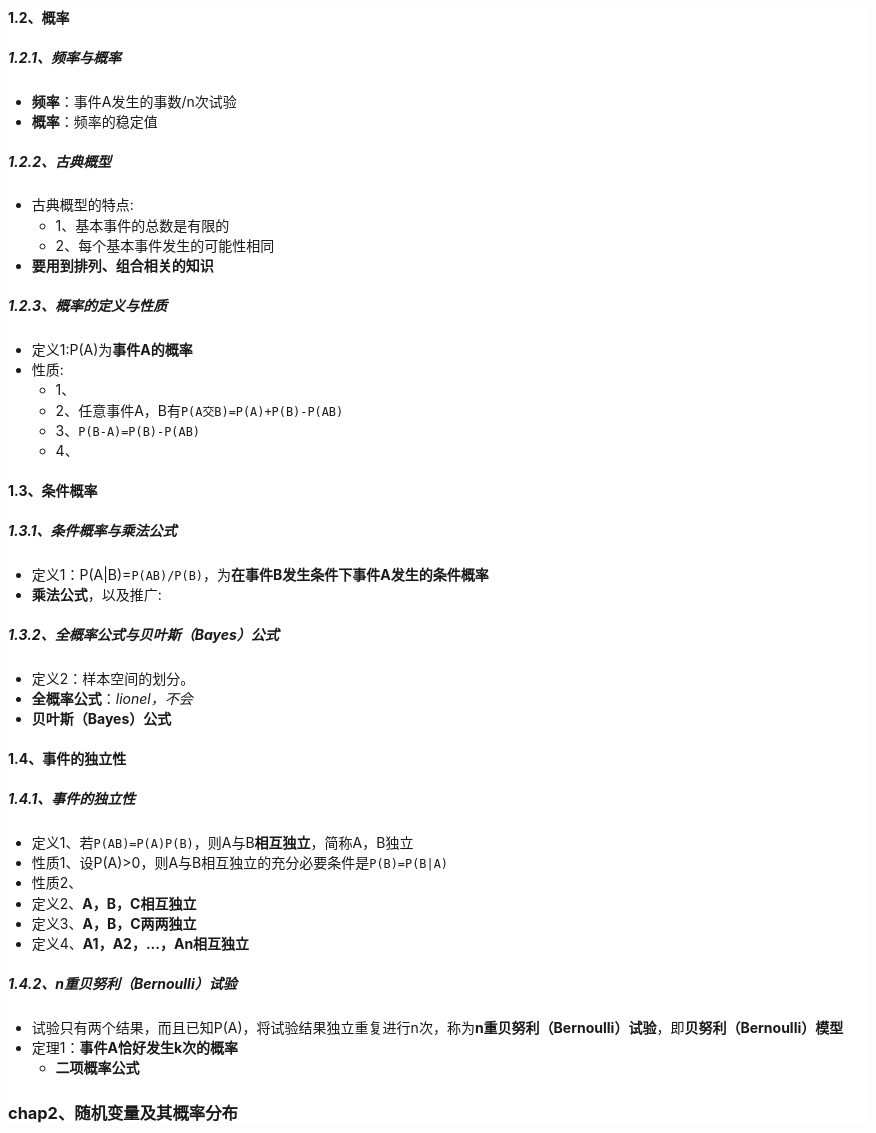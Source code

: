 #### 1.2、概率

##### 1.2.1、频率与概率

+ **频率**：事件A发生的事数/n次试验
+ **概率**：频率的稳定值

##### 1.2.2、古典概型

+ 古典概型的特点:
  + 1、基本事件的总数是有限的
  + 2、每个基本事件发生的可能性相同
+ **要用到排列、组合相关的知识**

##### 1.2.3、概率的定义与性质

+ 定义1:P(A)为**事件A的概率**
+ 性质:
  + 1、
  + 2、任意事件A，B有`P(A交B)=P(A)+P(B)-P(AB)`
  + 3、`P(B-A)=P(B)-P(AB)`
  + 4、

#### 1.3、条件概率

##### 1.3.1、条件概率与乘法公式

+ 定义1：P(A|B)=`P(AB)/P(B)`，为**在事件B发生条件下事件A发生的条件概率**
+ **乘法公式**，以及推广:

##### 1.3.2、全概率公式与贝叶斯（Bayes）公式

+ 定义2：样本空间的划分。
+ **全概率公式**：*lionel，不会*
+ **贝叶斯（Bayes）公式**

#### 1.4、事件的独立性

##### 1.4.1、事件的独立性

+ 定义1、若`P(AB)=P(A)P(B)`，则A与B**相互独立**，简称A，B独立
+ 性质1、设P(A)>0，则A与B相互独立的充分必要条件是`P(B)=P(B|A)`
+ 性质2、
+ 定义2、**A，B，C相互独立**
+ 定义3、**A，B，C两两独立**
+ 定义4、**A1，A2，...，An相互独立**

##### 1.4.2、n重贝努利（Bernoulli）试验

+ 试验只有两个结果，而且已知P(A)，将试验结果独立重复进行n次，称为**n重贝努利（Bernoulli）试验**，即**贝努利（Bernoulli）模型**
+ 定理1：**事件A恰好发生k次的概率**
  + **二项概率公式**

### chap2、随机变量及其概率分布
